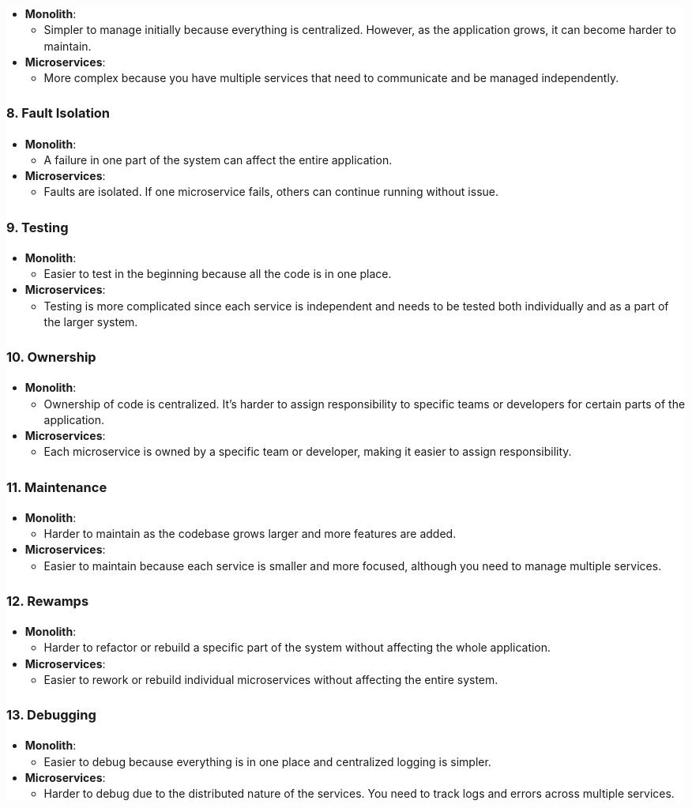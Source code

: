 - **Monolith**:
    - Simpler to manage initially because everything is centralized. However, as the application grows, it can become harder to maintain.
- **Microservices**:
    - More complex because you have multiple services that need to communicate and be managed independently.

### 8. **Fault Isolation**

- **Monolith**:
    - A failure in one part of the system can affect the entire application.
- **Microservices**:
    - Faults are isolated. If one microservice fails, others can continue running without issue.

### 9. **Testing**

- **Monolith**:
    - Easier to test in the beginning because all the code is in one place.
- **Microservices**:
    - Testing is more complicated since each service is independent and needs to be tested both individually and as a part of the larger system.

### 10. **Ownership**

- **Monolith**:
    - Ownership of code is centralized. It’s harder to assign responsibility to specific teams or developers for certain parts of the application.
- **Microservices**:
    - Each microservice is owned by a specific team or developer, making it easier to assign responsibility.

### 11. **Maintenance**

- **Monolith**:
    - Harder to maintain as the codebase grows larger and more features are added.
- **Microservices**:
    - Easier to maintain because each service is smaller and more focused, although you need to manage multiple services.

### 12. **Rewamps**

- **Monolith**:
    - Harder to refactor or rebuild a specific part of the system without affecting the whole application.
- **Microservices**:
    - Easier to rework or rebuild individual microservices without affecting the entire system.

### 13. **Debugging**

- **Monolith**:
    - Easier to debug because everything is in one place and centralized logging is simpler.
- **Microservices**:
    - Harder to debug due to the distributed nature of the services. You need to track logs and errors across multiple services.
